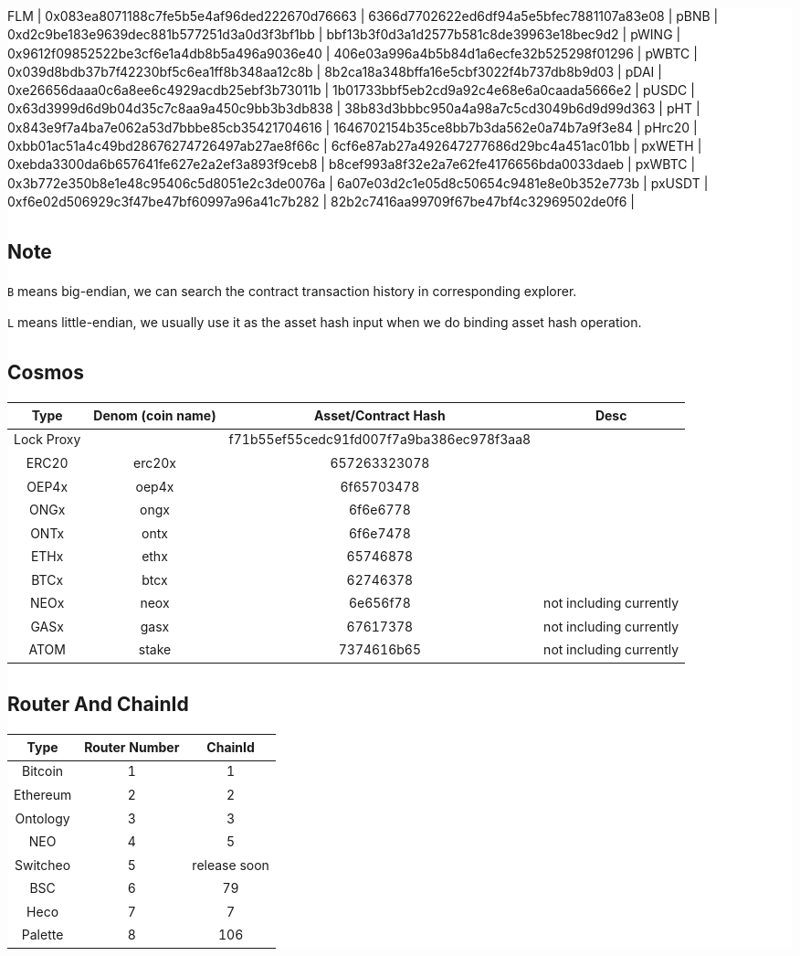 FLM	| 0x083ea8071188c7fe5b5e4af96ded222670d76663	| 6366d7702622ed6df94a5e5bfec7881107a83e08	| 
pBNB	| 0xd2c9be183e9639dec881b577251d3a0d3f3bf1bb	| bbf13b3f0d3a1d2577b581c8de39963e18bec9d2	| 
pWING |	0x9612f09852522be3cf6e1a4db8b5a496a9036e40 |	406e03a996a4b5b84d1a6ecfe32b525298f01296 |
pWBTC |	0x039d8bdb37b7f42230bf5c6ea1ff8b348aa12c8b |	8b2ca18a348bffa16e5cbf3022f4b737db8b9d03 |
pDAI |	0xe26656daaa0c6a8ee6c4929acdb25ebf3b73011b |	1b01733bbf5eb2cd9a92c4e68e6a0caada5666e2 |
pUSDC |	0x63d3999d6d9b04d35c7c8aa9a450c9bb3b3db838 |	38b83d3bbbc950a4a98a7c5cd3049b6d9d99d363 |
pHT | 0x843e9f7a4ba7e062a53d7bbbe85cb35421704616 | 1646702154b35ce8bb7b3da562e0a74b7a9f3e84 | 
pHrc20 | 0xbb01ac51a4c49bd28676274726497ab27ae8f66c | 6cf6e87ab27a492647277686d29bc4a451ac01bb | 
pxWETH | 0xebda3300da6b657641fe627e2a2ef3a893f9ceb8 | b8cef993a8f32e2a7e62fe4176656bda0033daeb | 
pxWBTC | 0x3b772e350b8e1e48c95406c5d8051e2c3de0076a | 6a07e03d2c1e05d8c50654c9481e8e0b352e773b | 
pxUSDT | 0xf6e02d506929c3f47be47bf60997a96a41c7b282 | 82b2c7416aa99709f67be47bf4c32969502de0f6 | 

## Note 
`B` means big-endian, we can search the contract transaction history in corresponding explorer.

`L` means little-endian, we usually use it as the asset hash input when we do binding asset hash operation.


## Cosmos

Type | Denom (coin name) | Asset/Contract Hash | Desc
:-:|:-:|:-:|:-:
Lock Proxy | | f71b55ef55cedc91fd007f7a9ba386ec978f3aa8 |
ERC20 | erc20x | 657263323078 |
OEP4x | oep4x | 6f65703478 |
ONGx | ongx | 6f6e6778 |
ONTx | ontx | 6f6e7478 |
ETHx | ethx | 65746878 |
BTCx | btcx | 62746378 |
NEOx | neox | 6e656f78 | not including currently
GASx | gasx | 67617378 | not including currently
ATOM | stake | 7374616b65 | not including currently

## Router And ChainId
Type | Router Number | ChainId
:-:|:-:|:-:
Bitcoin | 1 | 1
Ethereum | 2 | 2
Ontology | 3 | 3
NEO | 4 | 5
Switcheo | 5 | release soon
BSC | 6 | 79
Heco | 7 | 7
Palette | 8 | 106

